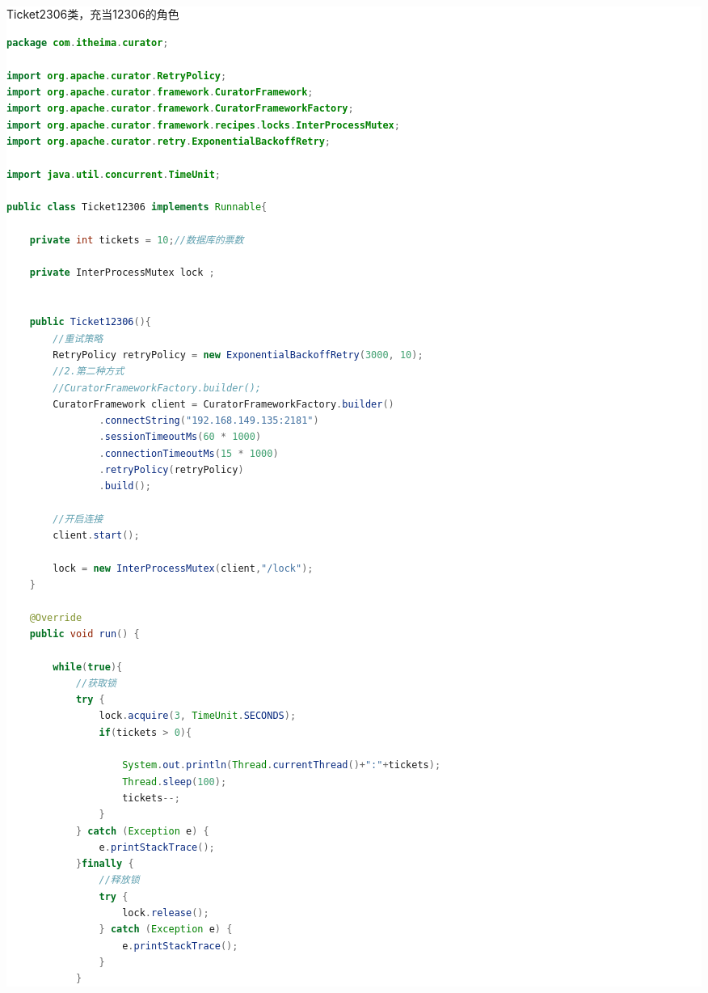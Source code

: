 

Ticket2306类，充当12306的角色

~~~java
package com.itheima.curator;

import org.apache.curator.RetryPolicy;
import org.apache.curator.framework.CuratorFramework;
import org.apache.curator.framework.CuratorFrameworkFactory;
import org.apache.curator.framework.recipes.locks.InterProcessMutex;
import org.apache.curator.retry.ExponentialBackoffRetry;

import java.util.concurrent.TimeUnit;

public class Ticket12306 implements Runnable{

    private int tickets = 10;//数据库的票数

    private InterProcessMutex lock ;


    public Ticket12306(){
        //重试策略
        RetryPolicy retryPolicy = new ExponentialBackoffRetry(3000, 10);
        //2.第二种方式
        //CuratorFrameworkFactory.builder();
        CuratorFramework client = CuratorFrameworkFactory.builder()
                .connectString("192.168.149.135:2181")
                .sessionTimeoutMs(60 * 1000)
                .connectionTimeoutMs(15 * 1000)
                .retryPolicy(retryPolicy)
                .build();

        //开启连接
        client.start();

        lock = new InterProcessMutex(client,"/lock");
    }

    @Override
    public void run() {

        while(true){
            //获取锁
            try {
                lock.acquire(3, TimeUnit.SECONDS);
                if(tickets > 0){

                    System.out.println(Thread.currentThread()+":"+tickets);
                    Thread.sleep(100);
                    tickets--;
                }
            } catch (Exception e) {
                e.printStackTrace();
            }finally {
                //释放锁
                try {
                    lock.release();
                } catch (Exception e) {
                    e.printStackTrace();
                }
            }


~~~